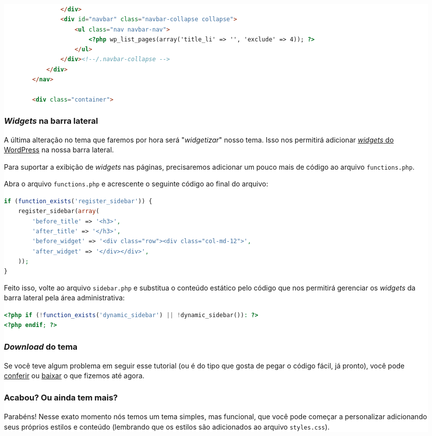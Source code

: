 ```html
                </div>
                <div id="navbar" class="navbar-collapse collapse">
                    <ul class="nav navbar-nav">
                        <?php wp_list_pages(array('title_li' => '', 'exclude' => 4)); ?>
                    </ul>
                </div><!--/.navbar-collapse -->
            </div>
        </nav>

        <div class="container">
```

### *Widgets* na barra lateral

A última alteração no tema que faremos por hora será "*widgetizar*" nosso tema. Isso nos permitirá adicionar [*widgets* do WordPress](http://codex.wordpress.org/WordPress_Widgets) na nossa barra lateral.

Para suportar a exibição de *widgets* nas páginas, precisaremos adicionar um pouco mais de código ao arquivo `functions.php`.

Abra o arquivo `functions.php` e acrescente o seguinte código ao final do arquivo:

```php
if (function_exists('register_sidebar')) {
    register_sidebar(array(
        'before_title' => '<h3>',
        'after_title' => '</h3>',
        'before_widget' => '<div class="row"><div class="col-md-12">',
        'after_widget' => '</div></div>',
    ));
}
```

Feito isso, volte ao arquivo `sidebar.php` e substitua o conteúdo estático pelo código que nos permitirá gerenciar os *widgets* da barra lateral pela área administrativa:

```php
<?php if (!function_exists('dynamic_sidebar') || !dynamic_sidebar()): ?>
<?php endif; ?>
```

### *Download* do tema

Se você teve algum problema em seguir esse tutorial (ou é do tipo que gosta de pegar o código fácil, já pronto), você pode [conferir](https://github.com/vinyanalista/wpbootstrap/tree/f6cbd9e57e8c9c9cf97f1b50edb770f4f1f0d97f) ou [baixar](https://github.com/vinyanalista/wpbootstrap/archive/f6cbd9e57e8c9c9cf97f1b50edb770f4f1f0d97f.zip) o que fizemos até agora.

### Acabou? Ou ainda tem mais?

Parabéns! Nesse exato momento nós temos um tema simples, mas funcional, que você pode começar a personalizar adicionando seus próprios estilos e conteúdo (lembrando que os estilos são adicionados ao arquivo `styles.css`).
